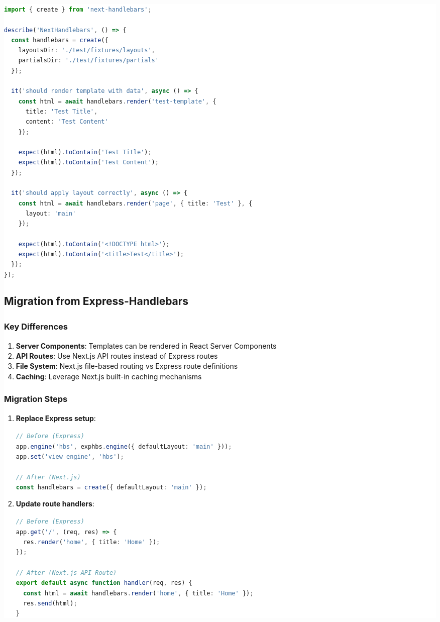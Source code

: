 ```typescript
import { create } from 'next-handlebars';

describe('NextHandlebars', () => {
  const handlebars = create({
    layoutsDir: './test/fixtures/layouts',
    partialsDir: './test/fixtures/partials'
  });

  it('should render template with data', async () => {
    const html = await handlebars.render('test-template', {
      title: 'Test Title',
      content: 'Test Content'
    });
    
    expect(html).toContain('Test Title');
    expect(html).toContain('Test Content');
  });

  it('should apply layout correctly', async () => {
    const html = await handlebars.render('page', { title: 'Test' }, {
      layout: 'main'
    });
    
    expect(html).toContain('<!DOCTYPE html>');
    expect(html).toContain('<title>Test</title>');
  });
});
```

## Migration from Express-Handlebars

### Key Differences

1. **Server Components**: Templates can be rendered in React Server Components
2. **API Routes**: Use Next.js API routes instead of Express routes
3. **File System**: Next.js file-based routing vs Express route definitions
4. **Caching**: Leverage Next.js built-in caching mechanisms

### Migration Steps

1. **Replace Express setup**:
   ```typescript
   // Before (Express)
   app.engine('hbs', exphbs.engine({ defaultLayout: 'main' }));
   app.set('view engine', 'hbs');
   
   // After (Next.js)
   const handlebars = create({ defaultLayout: 'main' });
   ```

2. **Update route handlers**:
   ```typescript
   // Before (Express)
   app.get('/', (req, res) => {
     res.render('home', { title: 'Home' });
   });
   
   // After (Next.js API Route)
   export default async function handler(req, res) {
     const html = await handlebars.render('home', { title: 'Home' });
     res.send(html);
   }
   ```
